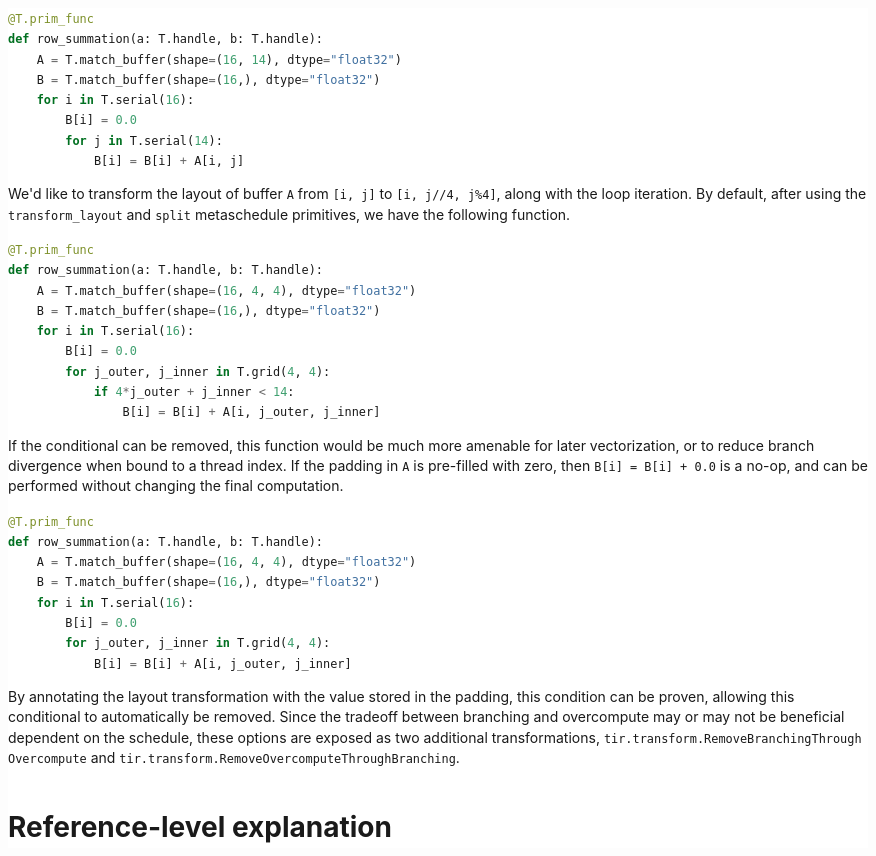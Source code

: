 ```python
@T.prim_func
def row_summation(a: T.handle, b: T.handle):
    A = T.match_buffer(shape=(16, 14), dtype="float32")
    B = T.match_buffer(shape=(16,), dtype="float32")
    for i in T.serial(16):
        B[i] = 0.0
        for j in T.serial(14):
            B[i] = B[i] + A[i, j]
```

We'd like to transform the layout of buffer `A` from `[i, j]` to `[i,
j//4, j%4]`, along with the loop iteration.  By default, after using
the `transform_layout` and `split` metaschedule primitives, we have
the following function.

```python
@T.prim_func
def row_summation(a: T.handle, b: T.handle):
    A = T.match_buffer(shape=(16, 4, 4), dtype="float32")
    B = T.match_buffer(shape=(16,), dtype="float32")
    for i in T.serial(16):
        B[i] = 0.0
        for j_outer, j_inner in T.grid(4, 4):
            if 4*j_outer + j_inner < 14:
                B[i] = B[i] + A[i, j_outer, j_inner]
```

If the conditional can be removed, this function would be much more
amenable for later vectorization, or to reduce branch divergence when
bound to a thread index.  If the padding in `A` is pre-filled with
zero, then `B[i] = B[i] + 0.0` is a no-op, and can be performed
without changing the final computation.

```python
@T.prim_func
def row_summation(a: T.handle, b: T.handle):
    A = T.match_buffer(shape=(16, 4, 4), dtype="float32")
    B = T.match_buffer(shape=(16,), dtype="float32")
    for i in T.serial(16):
        B[i] = 0.0
        for j_outer, j_inner in T.grid(4, 4):
            B[i] = B[i] + A[i, j_outer, j_inner]
```

By annotating the layout transformation with the value stored in the
padding, this condition can be proven, allowing this conditional to
automatically be removed.  Since the tradeoff between branching and
overcompute may or may not be beneficial dependent on the schedule,
these options are exposed as two additional transformations,
`tir.transform.RemoveBranchingThroughOvercompute` and
`tir.transform.RemoveOvercomputeThroughBranching`.


# Reference-level explanation
[reference-level-explanation]: #reference-level-explanation


[summary]: #summary
[motivation]: #motivation
[guide-level-explanation]: #guide-level-explanation